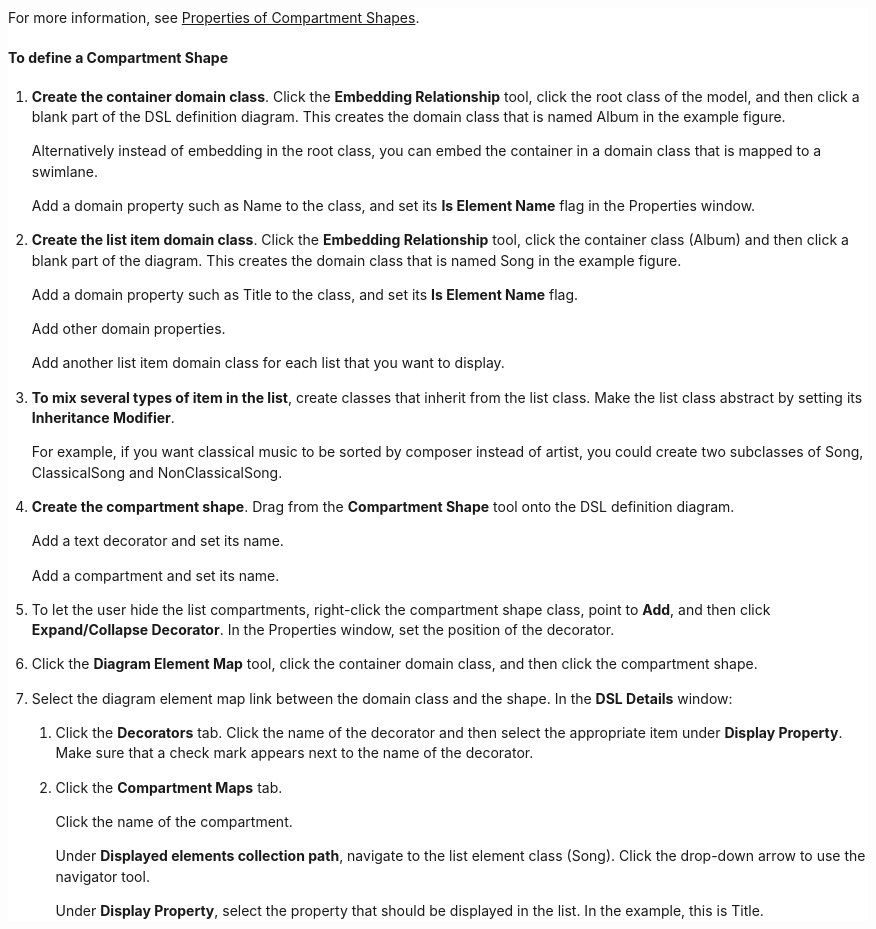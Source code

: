  For more information, see [Properties of Compartment Shapes](../modeling/properties-of-compartment-shapes.md).  
  
#### To define a Compartment Shape  
  
1.  **Create the container domain class**. Click the **Embedding Relationship** tool, click the root class of the model, and then click a blank part of the DSL definition diagram. This creates the domain class that is named Album in the example figure.  
  
     Alternatively instead of embedding in the root class, you can embed the container in a domain class that is mapped to a swimlane.  
  
     Add a domain property such as Name to the class, and set its **Is Element Name** flag in the Properties window.  
  
2.  **Create the list item domain class**. Click the **Embedding Relationship** tool, click the container class (Album) and then click a blank part of the diagram. This creates the domain class that is named Song in the example figure.  
  
     Add a domain property such as Title to the class, and set its **Is Element Name** flag.  
  
     Add other domain properties.  
  
     Add another list item domain class for each list that you want to display.  
  
3.  **To mix several types of item in the list**, create classes that inherit from the list class. Make the list class abstract by setting its **Inheritance Modifier**.  
  
     For example, if you want classical music to be sorted by composer instead of artist, you could create two subclasses of Song, ClassicalSong and NonClassicalSong.  
  
4.  **Create the compartment shape**. Drag from the **Compartment Shape** tool onto the DSL definition diagram.  
  
     Add a text decorator and set its name.  
  
     Add a compartment and set its name.  
  
5.  To let the user hide the list compartments, right-click the compartment shape class, point to **Add**, and then click **Expand/Collapse Decorator**. In the Properties window, set the position of the decorator.  
  
6.  Click the **Diagram Element Map** tool, click the container domain class, and then click the compartment shape.  
  
7.  Select the diagram element map link between the domain class and the shape. In the **DSL Details** window:  
  
    1.  Click the **Decorators** tab. Click the name of the decorator and then select the appropriate item under **Display Property**. Make sure that a check mark appears next to the name of the decorator.  
  
    2.  Click the **Compartment Maps** tab.  
  
         Click the name of the compartment.  
  
         Under **Displayed elements collection path**, navigate to the list element class (Song). Click the drop-down arrow to use the navigator tool.  
  
         Under **Display Property**, select the property that should be displayed in the list. In the example, this is Title.  
  